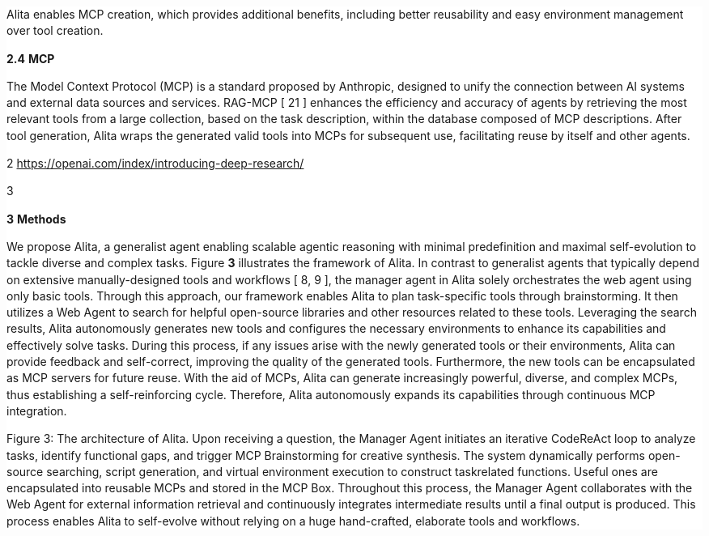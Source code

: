 Alita enables MCP creation, which provides additional benefits, including better reusability and easy environment
management over tool creation.

**2.4** **MCP**

The Model Context Protocol (MCP) is a standard proposed by Anthropic, designed to unify the connection between AI
systems and external data sources and services. RAG-MCP [ 21 ] enhances the efficiency and accuracy of agents by
retrieving the most relevant tools from a large collection, based on the task description, within the database composed
of MCP descriptions. After tool generation, Alita wraps the generated valid tools into MCPs for subsequent use,
facilitating reuse by itself and other agents.

2 https://openai.com/index/introducing-deep-research/

3

**3** **Methods**

We propose Alita, a generalist agent enabling scalable agentic reasoning with minimal predefinition and maximal
self-evolution to tackle diverse and complex tasks. Figure **3** illustrates the framework of Alita. In contrast to generalist
agents that typically depend on extensive manually-designed tools and workflows [ 8, 9 ], the manager agent in Alita
solely orchestrates the web agent using only basic tools. Through this approach, our framework enables Alita to plan
task-specific tools through brainstorming. It then utilizes a Web Agent to search for helpful open-source libraries
and other resources related to these tools. Leveraging the search results, Alita autonomously generates new tools and
configures the necessary environments to enhance its capabilities and effectively solve tasks. During this process, if
any issues arise with the newly generated tools or their environments, Alita can provide feedback and self-correct,
improving the quality of the generated tools. Furthermore, the new tools can be encapsulated as MCP servers for future
reuse. With the aid of MCPs, Alita can generate increasingly powerful, diverse, and complex MCPs, thus establishing a
self-reinforcing cycle. Therefore, Alita autonomously expands its capabilities through continuous MCP integration.











Figure 3: The architecture of Alita. Upon receiving a question, the Manager Agent initiates an iterative CodeReAct
loop to analyze tasks, identify functional gaps, and trigger MCP Brainstorming for creative synthesis. The system
dynamically performs open-source searching, script generation, and virtual environment execution to construct taskrelated functions. Useful ones are encapsulated into reusable MCPs and stored in the MCP Box. Throughout this
process, the Manager Agent collaborates with the Web Agent for external information retrieval and continuously
integrates intermediate results until a final output is produced. This process enables Alita to self-evolve without relying
on a huge hand-crafted, elaborate tools and workflows.
